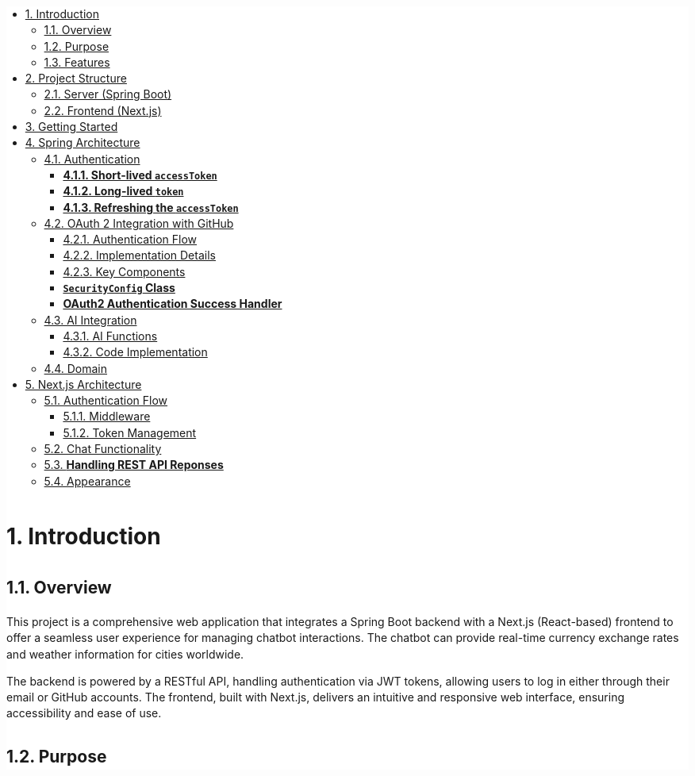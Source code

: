 

- [1. Introduction](#1-introduction)
   * [1.1. Overview](#11-overview)
   * [1.2. Purpose](#12-purpose)
   * [1.3. Features](#13-features)
- [2. Project Structure](#2-project-structure)
   * [2.1. Server (Spring Boot)](#21-server-spring-boot)
   * [2.2. Frontend (Next.js)](#22-frontend-nextjs)
- [3. Getting Started](#3-getting-started)
- [4. Spring Architecture](#4-spring-architecture)
   * [4.1. Authentication](#41-authentication)
      + [**4.1.1. Short-lived `accessToken`**](#411-short-lived-accesstoken)
      + [**4.1.2. Long-lived `token`**](#412-long-lived-token)
      + [**4.1.3. Refreshing the `accessToken`**](#413-refreshing-the-accesstoken)
   * [4.2. OAuth 2 Integration with GitHub](#42-oauth-2-integration-with-github)
      + [4.2.1. Authentication Flow](#421-authentication-flow)
      + [4.2.2. Implementation Details](#422-implementation-details)
      + [4.2.3. Key Components](#423-key-components)
      + [**`SecurityConfig` Class**](#securityconfig-class)
      + [**OAuth2 Authentication Success Handler**](#oauth2-authentication-success-handler)
   * [4.3. AI Integration](#43-ai-integration)
      + [4.3.1. AI Functions](#431-ai-functions)
      + [4.3.2. Code Implementation](#432-code-implementation)
   * [4.4. Domain](#44-domain)
- [5. Next.js Architecture](#5-nextjs-architecture)
   * [5.1. Authentication Flow](#51-authentication-flow)
      + [5.1.1. Middleware](#511-middleware)
      + [5.1.2. Token Management](#512-token-management)
   * [5.2. Chat Functionality](#52-chat-functionality)
   * [5.3. **Handling REST API Reponses**](#53-handling-rest-api-reponses)
   * [5.4. Appearance](#54-appearance)



<a name="1-introduction"></a>
# 1. Introduction

<a name="11-overview"></a>
## 1.1. Overview

This project is a comprehensive web application that integrates a Spring Boot backend with a Next.js (React-based) frontend to offer a seamless user experience for managing chatbot interactions. The chatbot can provide real-time currency exchange rates and weather information for cities worldwide.

The backend is powered by a RESTful API, handling authentication via JWT tokens, allowing users to log in either through their email or GitHub accounts. The frontend, built with Next.js, delivers an intuitive and responsive web interface, ensuring accessibility and ease of use.

<a name="12-purpose"></a>
## 1.2. Purpose
